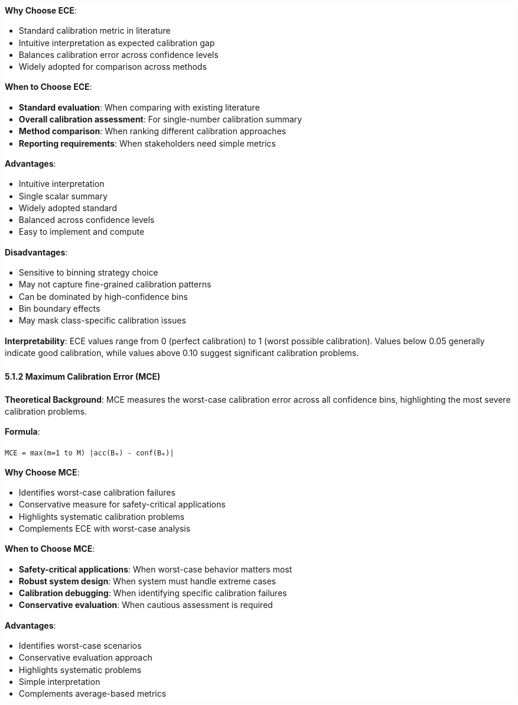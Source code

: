 **Why Choose ECE**:
- Standard calibration metric in literature
- Intuitive interpretation as expected calibration gap
- Balances calibration error across confidence levels
- Widely adopted for comparison across methods

**When to Choose ECE**:
- **Standard evaluation**: When comparing with existing literature
- **Overall calibration assessment**: For single-number calibration summary
- **Method comparison**: When ranking different calibration approaches
- **Reporting requirements**: When stakeholders need simple metrics

**Advantages**:
- Intuitive interpretation
- Single scalar summary
- Widely adopted standard
- Balanced across confidence levels
- Easy to implement and compute

**Disadvantages**:
- Sensitive to binning strategy choice
- May not capture fine-grained calibration patterns
- Can be dominated by high-confidence bins
- Bin boundary effects
- May mask class-specific calibration issues

**Interpretability**: ECE values range from 0 (perfect calibration) to 1 (worst possible calibration). Values below 0.05 generally indicate good calibration, while values above 0.10 suggest significant calibration problems.

#### 5.1.2 Maximum Calibration Error (MCE)

**Theoretical Background**: MCE measures the worst-case calibration error across all confidence bins, highlighting the most severe calibration problems.

**Formula**:
```
MCE = max(m=1 to M) |acc(Bₘ) - conf(Bₘ)|
```

**Why Choose MCE**:
- Identifies worst-case calibration failures
- Conservative measure for safety-critical applications
- Highlights systematic calibration problems
- Complements ECE with worst-case analysis

**When to Choose MCE**:
- **Safety-critical applications**: When worst-case behavior matters most
- **Robust system design**: When system must handle extreme cases
- **Calibration debugging**: When identifying specific calibration failures
- **Conservative evaluation**: When cautious assessment is required

**Advantages**:
- Identifies worst-case scenarios
- Conservative evaluation approach
- Highlights systematic problems
- Simple interpretation
- Complements average-based metrics
